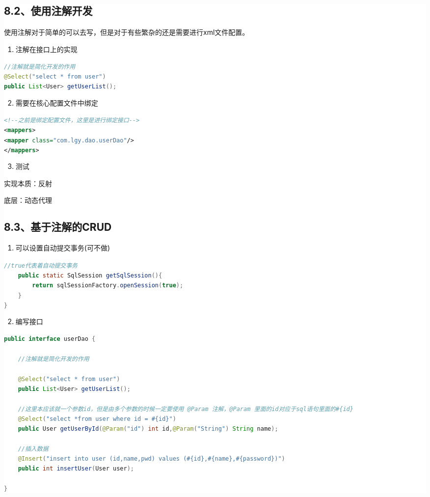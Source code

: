 ## 8.2、使用注解开发

使用注解对于简单的可以去写，但是对于有些繁杂的还是需要进行xml文件配置。

1. 注解在接口上的实现

```java
//注解就是简化开发的作用
@Select("select * from user")
public List<User> getUserList();
```

2. 需要在核心配置文件中绑定

```xml
<!--之前是绑定配置文件，这里是进行绑定接口-->
<mappers>
<mapper class="com.lgy.dao.userDao"/>
</mappers>
```

3. 测试



实现本质：反射

底层：动态代理



## 8.3、基于注解的CRUD

1. 可以设置自动提交事务(可不做)

```java
//true代表着自动提交事务
    public static SqlSession getSqlSession(){
        return sqlSessionFactory.openSession(true);
    }
}
```

2. 编写接口

```java
public interface userDao {

    //注解就是简化开发的作用

    @Select("select * from user")
    public List<User> getUserList();

    //这里本应该就一个参数id，但是由多个参数的时候一定要使用 @Param 注解，@Param 里面的id对应于sql语句里面的#{id}
    @Select("select *from user where id = #{id}")
    public User getUserById(@Param("id") int id,@Param("String") String name);

    //插入数据
    @Insert("insert into user (id,name,pwd) values (#{id},#{name},#{password})")
    public int insertUser(User user);

}
```
